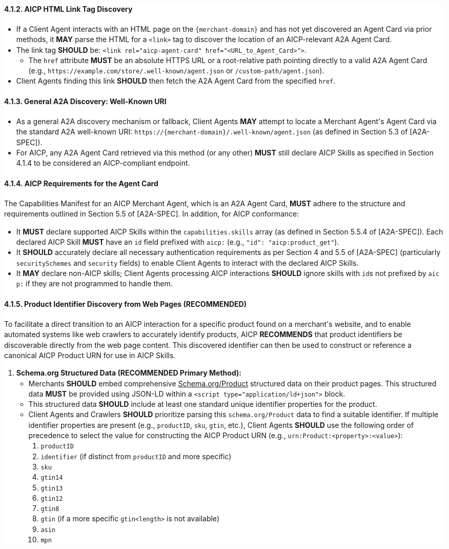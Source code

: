 #### 4.1.2. AICP HTML Link Tag Discovery

*   If a Client Agent interacts with an HTML page on the `{merchant-domain}` and has not yet discovered an Agent Card via prior methods, it **MAY** parse the HTML for a `<link>` tag to discover the location of an AICP-relevant A2A Agent Card.
*   The link tag **SHOULD** be: `<link rel="aicp-agent-card" href="<URL_to_Agent_Card>">`.
    *   The `href` attribute **MUST** be an absolute HTTPS URL or a root-relative path pointing directly to a valid A2A Agent Card (e.g., `https://example.com/store/.well-known/agent.json` or `/custom-path/agent.json`).
*   Client Agents finding this link **SHOULD** then fetch the A2A Agent Card from the specified `href`.

#### 4.1.3. General A2A Discovery: Well-Known URI

*   As a general A2A discovery mechanism or fallback, Client Agents **MAY** attempt to locate a Merchant Agent's Agent Card via the standard A2A well-known URI: `https://{merchant-domain}/.well-known/agent.json` (as defined in Section 5.3 of [A2A-SPEC]).
*   For AICP, any A2A Agent Card retrieved via this method (or any other) **MUST** still declare AICP Skills as specified in Section 4.1.4 to be considered an AICP-compliant endpoint.

#### 4.1.4. AICP Requirements for the Agent Card

The Capabilities Manifest for an AICP Merchant Agent, which is an A2A Agent Card, **MUST** adhere to the structure and requirements outlined in Section 5.5 of [A2A-SPEC]. In addition, for AICP conformance:

-   It **MUST** declare supported AICP Skills within the `capabilities.skills` array (as defined in Section 5.5.4 of [A2A-SPEC]). Each declared AICP Skill **MUST** have an `id` field prefixed with `aicp:` (e.g., `"id": "aicp:product_get"`).
-   It **SHOULD** accurately declare all necessary authentication requirements as per Section 4 and 5.5 of [A2A-SPEC] (particularly `securitySchemes` and `security` fields) to enable Client Agents to interact with the declared AICP Skills.
-   It **MAY** declare non-AICP skills; Client Agents processing AICP interactions **SHOULD** ignore skills with `id`s not prefixed by `aicp:` if they are not programmed to handle them.

#### 4.1.5. Product Identifier Discovery from Web Pages (RECOMMENDED)

To facilitate a direct transition to an AICP interaction for a specific product found on a merchant's website, and to enable automated systems like web crawlers to accurately identify products, AICP **RECOMMENDS** that product identifiers be discoverable directly from the web page content. This discovered identifier can then be used to construct or reference a canonical AICP Product URN for use in AICP Skills.

1.  **Schema.org Structured Data (RECOMMENDED Primary Method):**
    *   Merchants **SHOULD** embed comprehensive [Schema.org/Product](https://schema.org/Product) structured data on their product pages. This structured data **MUST** be provided using JSON-LD within a `<script type="application/ld+json">` block.
    *   This structured data **SHOULD** include at least one standard unique identifier properties for the product.
    *   Client Agents and Crawlers **SHOULD** prioritize parsing this `schema.org/Product` data to find a suitable identifier. If multiple identifier properties are present (e.g., `productID`, `sku`, `gtin`, etc.), Client Agents **SHOULD** use the following order of precedence to select the value for constructing the AICP Product URN (e.g., `urn:Product:<property>:<value>`):
        1.  `productID`
        2.  `identifier` (if distinct from `productID` and more specific)
        3.  `sku`
        4.  `gtin14`
        5.  `gtin13`
        6.  `gtin12`
        7.  `gtin8`
        8.  `gtin` (if a more specific `gtin<length>` is not available)
        9.  `asin`
        10. `mpn`